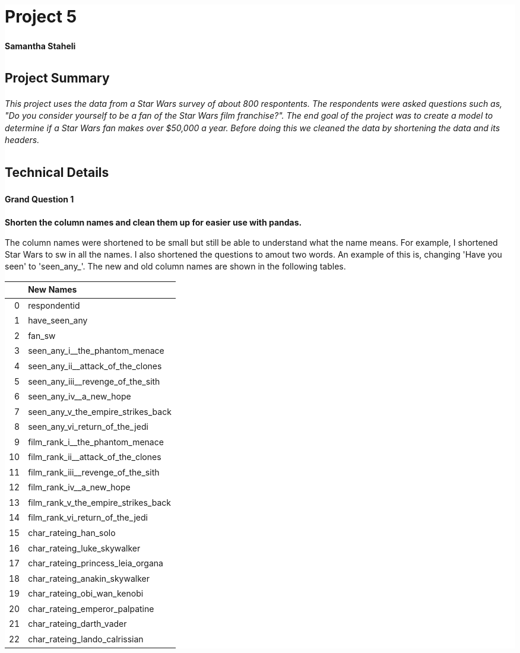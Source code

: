 # Project 5

__Samantha Staheli__

## Project Summary

_This project uses the data from a Star Wars survey of about 800 respontents. The respondents were asked questions such as, "Do you consider yourself to be a fan of the Star Wars film franchise?". The end goal of the project was to create a model to determine if a Star Wars fan makes over $50,000 a year. Before doing this we cleaned the data by shortening the data and its headers._

## Technical Details

#### Grand Question 1
__Shorten the column names and clean them up for easier use with pandas.__

The column names were shortened to be small but still be able to understand what the name means. For example, I shortened Star Wars to sw in all the names. I also shortened the questions to amout two words. An example of this is, changing 'Have you seen' to 'seen_any_'. The new and old column names are shown in the following tables.

|    | New Names                           |
|---:|:------------------------------------|
|  0 | respondentid                        |
|  1 | have_seen_any                       |
|  2 | fan_sw                              |
|  3 | seen_any_i__the_phantom_menace      |
|  4 | seen_any_ii__attack_of_the_clones   |
|  5 | seen_any_iii__revenge_of_the_sith   |
|  6 | seen_any_iv__a_new_hope             |
|  7 | seen_any_v_the_empire_strikes_back  |
|  8 | seen_any_vi_return_of_the_jedi      |
|  9 | film_rank_i__the_phantom_menace     |
| 10 | film_rank_ii__attack_of_the_clones  |
| 11 | film_rank_iii__revenge_of_the_sith  |
| 12 | film_rank_iv__a_new_hope            |
| 13 | film_rank_v_the_empire_strikes_back |
| 14 | film_rank_vi_return_of_the_jedi     |
| 15 | char_rateing_han_solo               |
| 16 | char_rateing_luke_skywalker         |
| 17 | char_rateing_princess_leia_organa   |
| 18 | char_rateing_anakin_skywalker       |
| 19 | char_rateing_obi_wan_kenobi         |
| 20 | char_rateing_emperor_palpatine      |
| 21 | char_rateing_darth_vader            |
| 22 | char_rateing_lando_calrissian       |